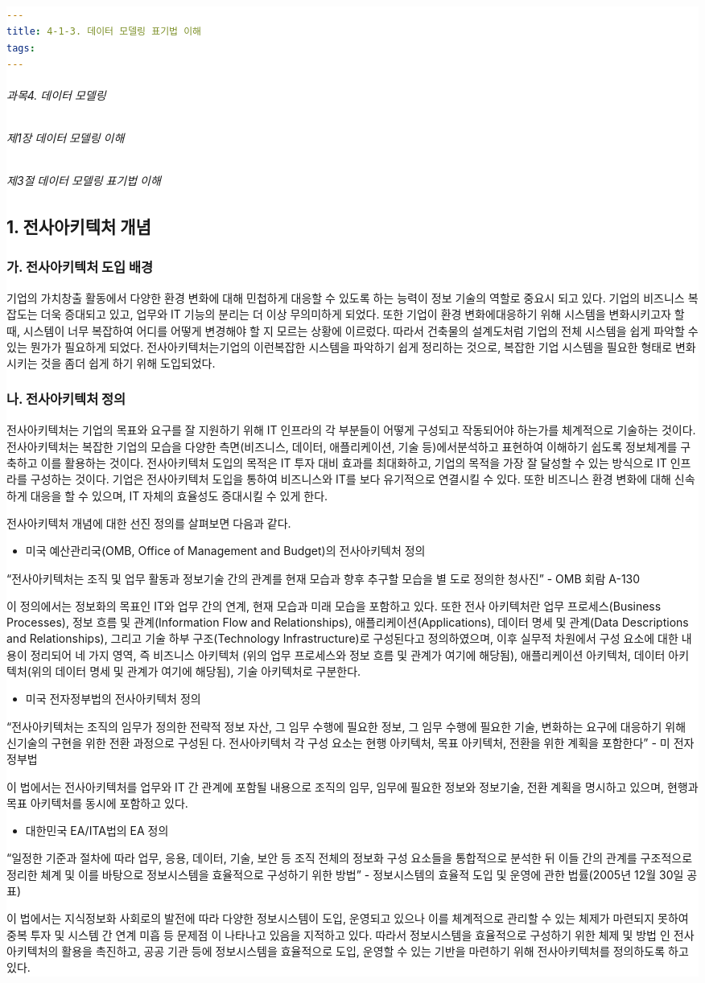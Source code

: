 ```yaml
---
title: 4-1-3. 데이터 모델링 표기법 이해
tags: 
---
```


###### 과목4. 데이터 모델링
###### 제1장 데이터 모델링 이해
###### 제3절 데이터 모델링 표기법 이해



## 1. 전사아키텍처 개념

### 가. 전사아키텍처 도입 배경

기업의 가치창출 활동에서 다양한 환경 변화에 대해 민첩하게 대응할 수 있도록 하는 능력이 정보 기술의 역할로 중요시 되고 있다. 기업의 비즈니스 복잡도는 더욱 증대되고 있고, 업무와 IT 기능의 분리는 더 이상 무의미하게 되었다. 또한 기업이 환경 변화에대응하기 위해 시스템을 변화시키고자 할 때, 시스템이 너무 복잡하여 어디를 어떻게 변경해야 할 지 모르는 상황에 이르렀다. 따라서 건축물의 설계도처럼 기업의 전체 시스템을 쉽게 파악할 수 있는 뭔가가 필요하게 되었다. 전사아키텍처는기업의 이런복잡한 시스템을 파악하기 쉽게 정리하는 것으로, 복잡한 기업 시스템을 필요한 형태로 변화시키는 것을 좀더 쉽게 하기 위해 도입되었다.

### 나. 전사아키텍처 정의

전사아키텍처는 기업의 목표와 요구를 잘 지원하기 위해 IT 인프라의 각 부분들이 어떻게 구성되고 작동되어야 하는가를 체계적으로 기술하는 것이다. 전사아키텍처는 복잡한 기업의 모습을 다양한 측면(비즈니스, 데이터, 애플리케이션, 기술 등)에서분석하고 표현하여 이해하기 쉽도록 정보체계를 구축하고 이를 활용하는 것이다. 전사아키텍처 도입의 목적은 IT 투자 대비 효과를 최대화하고, 기업의 목적을 가장 잘 달성할 수 있는 방식으로 IT 인프라를 구성하는 것이다. 기업은 전사아키텍처 도입을 통하여 비즈니스와 IT를 보다 유기적으로 연결시킬 수 있다. 또한 비즈니스 환경 변화에 대해 신속하게 대응을 할 수 있으며, IT 자체의 효율성도 증대시킬 수 있게 한다.

전사아키텍처 개념에 대한 선진 정의를 살펴보면 다음과 같다.

* 미국 예산관리국(OMB, Office of Management and Budget)의 전사아키텍처 정의

“전사아키텍처는 조직 및 업무 활동과 정보기술 간의 관계를 현재 모습과 향후 추구할 모습을 별 도로 정의한 청사진” - OMB 회람 A-130

이 정의에서는 정보화의 목표인 IT와 업무 간의 연계, 현재 모습과 미래 모습을 포함하고 있다. 또한 전사 아키텍처란 업무 프로세스(Business Processes), 정보 흐름 및 관계(Information Flow and Relationships), 애플리케이션(Applications), 데이터 명세 및 관계(Data Descriptions and Relationships), 그리고 기술 하부 구조(Technology Infrastructure)로 구성된다고 정의하였으며, 이후 실무적 차원에서 구성 요소에 대한 내용이 정리되어 네 가지 영역, 즉 비즈니스 아키텍처 (위의 업무 프로세스와 정보 흐름 및 관계가 여기에 해당됨), 애플리케이션 아키텍처, 데이터 아키텍처(위의 데이터 명세 및 관계가 여기에 해당됨), 기술 아키텍처로 구분한다.

* 미국 전자정부법의 전사아키텍처 정의

“전사아키텍처는 조직의 임무가 정의한 전략적 정보 자산, 그 임무 수행에 필요한 정보, 그 임무 수행에 필요한 기술, 변화하는 요구에 대응하기 위해 신기술의 구현을 위한 전환 과정으로 구성된 다. 전사아키텍처 각 구성 요소는 현행 아키텍처, 목표 아키텍처, 전환을 위한 계획을 포함한다” - 미 전자정부법

이 법에서는 전사아키텍처를 업무와 IT 간 관계에 포함될 내용으로 조직의 임무, 임무에 필요한 정보와 정보기술, 전환 계획을 명시하고 있으며, 현행과 목표 아키텍처를 동시에 포함하고 있다.

* 대한민국 EA/ITA법의 EA 정의

“일정한 기준과 절차에 따라 업무, 응용, 데이터, 기술, 보안 등 조직 전체의 정보화 구성 요소들을 통합적으로 분석한 뒤 이들 간의 관계를 구조적으로 정리한 체계 및 이를 바탕으로 정보시스템을 효율적으로 구성하기 위한 방법” - 정보시스템의 효율적 도입 및 운영에 관한 법률(2005년 12월 30일 공표)

이 법에서는 지식정보화 사회로의 발전에 따라 다양한 정보시스템이 도입, 운영되고 있으나 이를 체계적으로 관리할 수 있는 체제가 마련되지 못하여 중복 투자 및 시스템 간 연계 미흡 등 문제점 이 나타나고 있음을 지적하고 있다. 따라서 정보시스템을 효율적으로 구성하기 위한 체제 및 방법 인 전사아키텍처의 활용을 촉진하고, 공공 기관 등에 정보시스템을 효율적으로 도입, 운영할 수 있는 기반을 마련하기 위해 전사아키텍처를 정의하도록 하고 있다.
